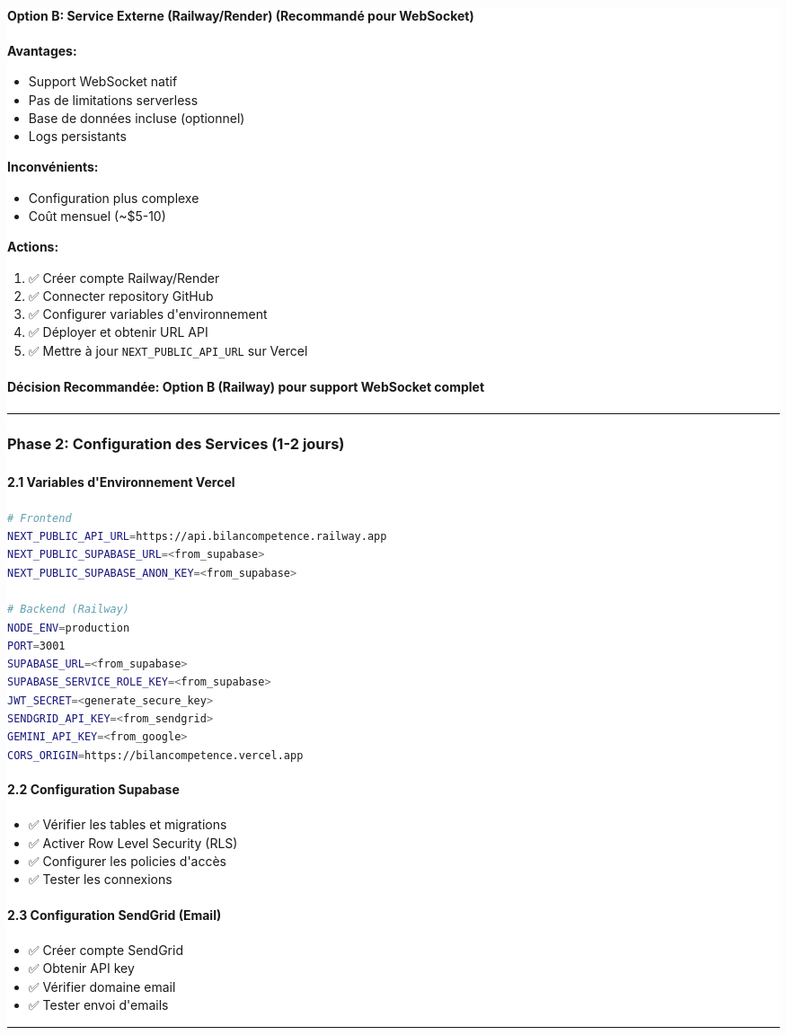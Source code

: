 #### Option B: Service Externe (Railway/Render) (Recommandé pour WebSocket)
**Avantages:**
- Support WebSocket natif
- Pas de limitations serverless
- Base de données incluse (optionnel)
- Logs persistants

**Inconvénients:**
- Configuration plus complexe
- Coût mensuel (~$5-10)

**Actions:**
1. ✅ Créer compte Railway/Render
2. ✅ Connecter repository GitHub
3. ✅ Configurer variables d'environnement
4. ✅ Déployer et obtenir URL API
5. ✅ Mettre à jour `NEXT_PUBLIC_API_URL` sur Vercel

#### Décision Recommandée: **Option B (Railway)** pour support WebSocket complet

---

### Phase 2: Configuration des Services (1-2 jours)

#### 2.1 Variables d'Environnement Vercel
```bash
# Frontend
NEXT_PUBLIC_API_URL=https://api.bilancompetence.railway.app
NEXT_PUBLIC_SUPABASE_URL=<from_supabase>
NEXT_PUBLIC_SUPABASE_ANON_KEY=<from_supabase>

# Backend (Railway)
NODE_ENV=production
PORT=3001
SUPABASE_URL=<from_supabase>
SUPABASE_SERVICE_ROLE_KEY=<from_supabase>
JWT_SECRET=<generate_secure_key>
SENDGRID_API_KEY=<from_sendgrid>
GEMINI_API_KEY=<from_google>
CORS_ORIGIN=https://bilancompetence.vercel.app
```

#### 2.2 Configuration Supabase
- ✅ Vérifier les tables et migrations
- ✅ Activer Row Level Security (RLS)
- ✅ Configurer les policies d'accès
- ✅ Tester les connexions

#### 2.3 Configuration SendGrid (Email)
- ✅ Créer compte SendGrid
- ✅ Obtenir API key
- ✅ Vérifier domaine email
- ✅ Tester envoi d'emails

---